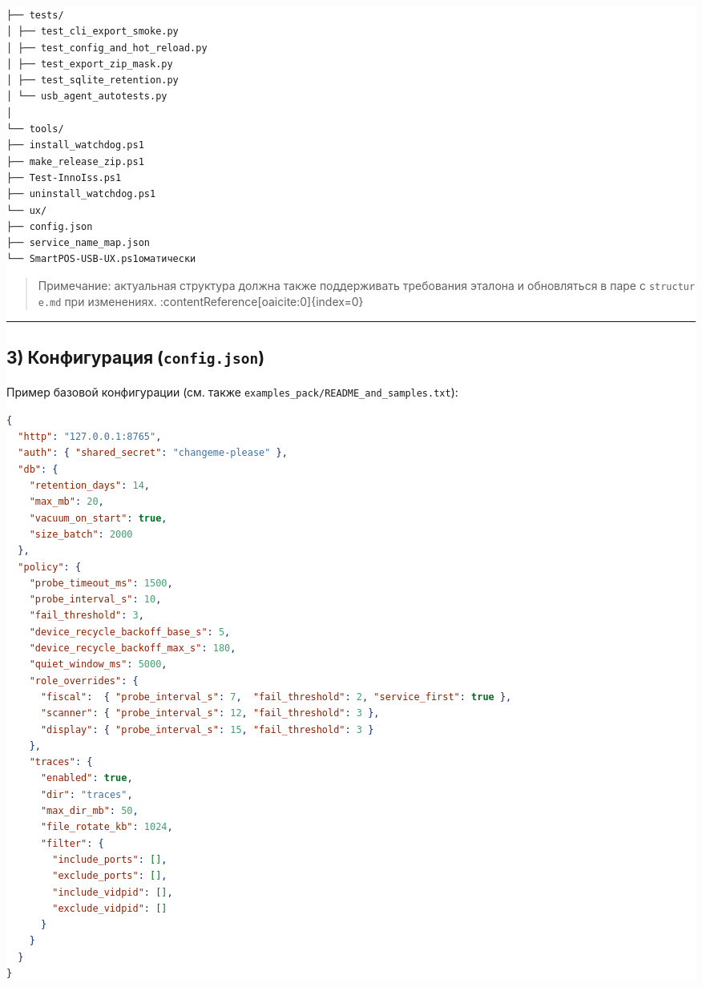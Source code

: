 ```
├── tests/
│ ├── test_cli_export_smoke.py
│ ├── test_config_and_hot_reload.py
│ ├── test_export_zip_mask.py
│ ├── test_sqlite_retention.py
│ └── usb_agent_autotests.py
│
└── tools/
├── install_watchdog.ps1
├── make_release_zip.ps1
├── Test-InnoIss.ps1
├── uninstall_watchdog.ps1
└── ux/
├── config.json
├── service_name_map.json
└── SmartPOS-USB-UX.ps1оматически
```

> Примечание: актуальная структура должна также поддерживать требования эталона и обновляться в паре с `structure.md` при изменениях. :contentReference[oaicite:0]{index=0}

---
## 3) Конфигурация (`config.json`)
Пример базовой конфигурации (см. также `examples_pack/README_and_samples.txt`):

```json
{
  "http": "127.0.0.1:8765",
  "auth": { "shared_secret": "changeme-please" },
  "db": {
    "retention_days": 14,
    "max_mb": 20,
    "vacuum_on_start": true,
    "size_batch": 2000
  },
  "policy": {
    "probe_timeout_ms": 1500,
    "probe_interval_s": 10,
    "fail_threshold": 3,
    "device_recycle_backoff_base_s": 5,
    "device_recycle_backoff_max_s": 180,
    "quiet_window_ms": 5000,
    "role_overrides": {
      "fiscal":  { "probe_interval_s": 7,  "fail_threshold": 2, "service_first": true },
      "scanner": { "probe_interval_s": 12, "fail_threshold": 3 },
      "display": { "probe_interval_s": 15, "fail_threshold": 3 }
    },
    "traces": {
      "enabled": true,
      "dir": "traces",
      "max_dir_mb": 50,
      "file_rotate_kb": 1024,
      "filter": {
        "include_ports": [],
        "exclude_ports": [],
        "include_vidpid": [],
        "exclude_vidpid": []
      }
    }
  }
}
```
